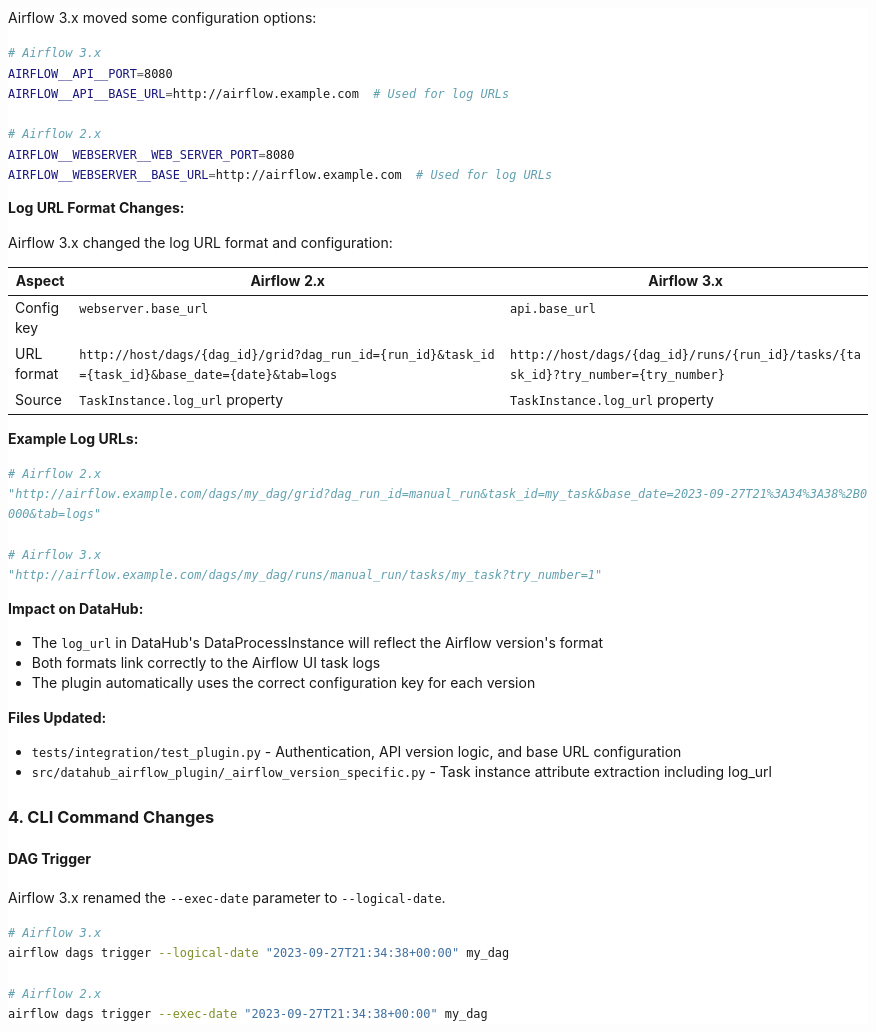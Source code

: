 Airflow 3.x moved some configuration options:

```bash
# Airflow 3.x
AIRFLOW__API__PORT=8080
AIRFLOW__API__BASE_URL=http://airflow.example.com  # Used for log URLs

# Airflow 2.x
AIRFLOW__WEBSERVER__WEB_SERVER_PORT=8080
AIRFLOW__WEBSERVER__BASE_URL=http://airflow.example.com  # Used for log URLs
```

**Log URL Format Changes:**

Airflow 3.x changed the log URL format and configuration:

| Aspect     | Airflow 2.x                                                                                      | Airflow 3.x                                                                       |
| ---------- | ------------------------------------------------------------------------------------------------ | --------------------------------------------------------------------------------- |
| Config key | `webserver.base_url`                                                                             | `api.base_url`                                                                    |
| URL format | `http://host/dags/{dag_id}/grid?dag_run_id={run_id}&task_id={task_id}&base_date={date}&tab=logs` | `http://host/dags/{dag_id}/runs/{run_id}/tasks/{task_id}?try_number={try_number}` |
| Source     | `TaskInstance.log_url` property                                                                  | `TaskInstance.log_url` property                                                   |

**Example Log URLs:**

```python
# Airflow 2.x
"http://airflow.example.com/dags/my_dag/grid?dag_run_id=manual_run&task_id=my_task&base_date=2023-09-27T21%3A34%3A38%2B0000&tab=logs"

# Airflow 3.x
"http://airflow.example.com/dags/my_dag/runs/manual_run/tasks/my_task?try_number=1"
```

**Impact on DataHub:**

- The `log_url` in DataHub's DataProcessInstance will reflect the Airflow version's format
- Both formats link correctly to the Airflow UI task logs
- The plugin automatically uses the correct configuration key for each version

**Files Updated:**

- `tests/integration/test_plugin.py` - Authentication, API version logic, and base URL configuration
- `src/datahub_airflow_plugin/_airflow_version_specific.py` - Task instance attribute extraction including log_url

### 4. CLI Command Changes

#### DAG Trigger

Airflow 3.x renamed the `--exec-date` parameter to `--logical-date`.

```bash
# Airflow 3.x
airflow dags trigger --logical-date "2023-09-27T21:34:38+00:00" my_dag

# Airflow 2.x
airflow dags trigger --exec-date "2023-09-27T21:34:38+00:00" my_dag
```
